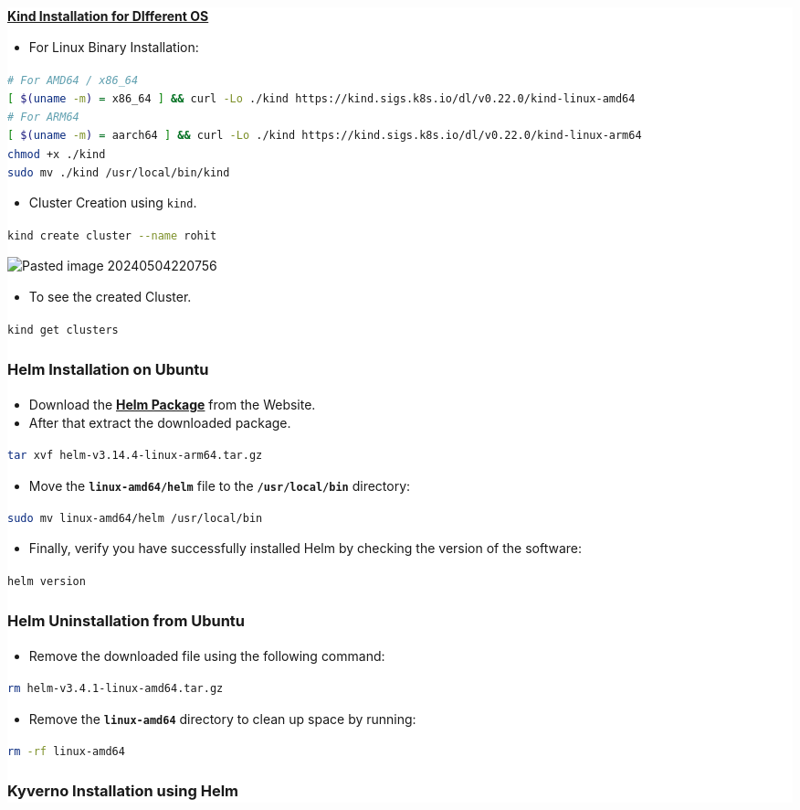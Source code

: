 [**Kind Installation for DIfferent OS**](https://kind.sigs.k8s.io/docs/user/quick-start/#installation)

- For Linux Binary Installation:

```bash
# For AMD64 / x86_64
[ $(uname -m) = x86_64 ] && curl -Lo ./kind https://kind.sigs.k8s.io/dl/v0.22.0/kind-linux-amd64
# For ARM64
[ $(uname -m) = aarch64 ] && curl -Lo ./kind https://kind.sigs.k8s.io/dl/v0.22.0/kind-linux-arm64
chmod +x ./kind
sudo mv ./kind /usr/local/bin/kind
```

- Cluster Creation using `kind`.

```bash
kind create cluster --name rohit
```

![Pasted image 20240504220756](https://github.com/user-attachments/assets/1f82e58a-d937-410e-b58f-b3c98be1977b)

- To see the created Cluster.
```bash
kind get clusters
```

### Helm Installation on Ubuntu

- Download the [**Helm Package**](https://github.com/helm/helm/releases) from the Website.
- After that extract the downloaded package.
```bash
tar xvf helm-v3.14.4-linux-arm64.tar.gz
```

- Move the **`linux-amd64/helm`** file to the **`/usr/local/bin`** directory:
```bash
sudo mv linux-amd64/helm /usr/local/bin
```

- Finally, verify you have successfully installed Helm by checking the version of the software:
```bash
helm version
```
### Helm Uninstallation from Ubuntu
- Remove the downloaded file using the following command:
```bash
rm helm-v3.4.1-linux-amd64.tar.gz
```

- Remove the **`linux-amd64`** directory to clean up space by running:
```bash
rm -rf linux-amd64
```

### Kyverno Installation using Helm

